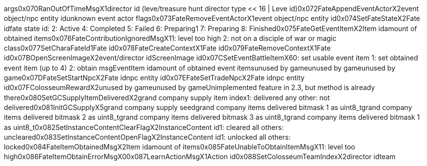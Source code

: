 args</td><td></td><td></td><td></td><td></td><td></td><td></td></tr><tr><td>0x070</td><td>RanOutOfTimeMsg</td><td align="center">X</td><td></td><td></td><td align="center"></td><td>1</td><td>director id (leve/treasure hunt director type &#x3C;&#x3C; 16 | Leve id)</td><td></td><td></td><td></td><td></td><td></td><td></td></tr><tr><td></td><td></td><td align="center"></td><td></td><td></td><td align="center"></td><td></td><td></td><td></td><td></td><td></td><td></td><td></td><td></td></tr><tr><td>0x072</td><td>FateAppendEventActor</td><td align="center">X</td><td></td><td></td><td align="center"></td><td>2</td><td>event object/npc entity id</td><td>unknown event actor flags</td><td></td><td></td><td></td><td></td><td></td></tr><tr><td>0x073</td><td>FateRemoveEventActor</td><td align="center">X</td><td></td><td></td><td align="center"></td><td>1</td><td>event object/npc entity id</td><td></td><td></td><td></td><td></td><td></td><td></td></tr><tr><td>0x074</td><td>SetFateState</td><td align="center">X</td><td></td><td></td><td align="center"></td><td>2</td><td>Fate id</td><td>fate state id: 2: Active 4: Completed 5: Failed 6: Preparing1 7: Preparing 8: Finished</td><td></td><td></td><td></td><td></td><td></td></tr><tr><td>0x075</td><td>FateGetEventItem</td><td align="center">X</td><td></td><td></td><td align="center"></td><td>2</td><td>Item id</td><td>amount of obtained items</td><td></td><td></td><td></td><td></td><td></td></tr><tr><td>0x076</td><td>FateContributionIgnoredMsg</td><td align="center">X</td><td></td><td></td><td align="center"></td><td>1</td><td>1: level too high 2: not on a disciple of war or magic class</td><td></td><td></td><td></td><td></td><td></td><td></td></tr><tr><td>0x077</td><td>SetCharaFateId</td><td align="center"></td><td></td><td></td><td align="center"></td><td>1</td><td>Fate id</td><td></td><td></td><td></td><td></td><td></td><td></td></tr><tr><td>0x078</td><td>FateCreateContext</td><td align="center">X</td><td></td><td></td><td align="center"></td><td>1</td><td>Fate id</td><td></td><td></td><td></td><td></td><td></td><td></td></tr><tr><td>0x079</td><td>FateRemoveContext</td><td align="center">X</td><td></td><td></td><td align="center"></td><td>1</td><td>Fate id</td><td></td><td></td><td></td><td></td><td></td><td></td></tr><tr><td></td><td></td><td align="center"></td><td></td><td></td><td align="center"></td><td></td><td></td><td></td><td></td><td></td><td></td><td></td><td></td></tr><tr><td>0x07B</td><td>OpenScreenImage</td><td align="center">X</td><td></td><td></td><td align="center"></td><td>2</td><td>event/director id</td><td>ScreenImage id</td><td></td><td></td><td></td><td></td><td></td></tr><tr><td>0x07C</td><td>SetEventBattleItem</td><td align="center">X</td><td></td><td></td><td align="center"></td><td>6</td><td>0: set usable event item 1: set obtained event item (up to 4) 2: obtain msg</td><td>EventItem id</td><td>amount of obtained event items</td><td>unused by game</td><td>unused by game</td><td>unused by game</td><td></td></tr><tr><td>0x07D</td><td>FateSetStartNpc</td><td align="center">X</td><td></td><td></td><td align="center"></td><td>2</td><td>Fate id</td><td>npc entity id</td><td></td><td></td><td></td><td></td><td></td></tr><tr><td>0x07E</td><td>FateSetTradeNpc</td><td align="center">X</td><td></td><td></td><td align="center"></td><td>2</td><td>Fate id</td><td>npc entity id</td><td></td><td></td><td></td><td></td><td></td></tr><tr><td>0x07F</td><td>ColosseumReward</td><td align="center">X</td><td></td><td></td><td align="center"></td><td>2</td><td>unused by game</td><td>unused by game</td><td></td><td></td><td></td><td></td><td>Unimplemented feature in 2.3, but method is already there</td></tr><tr><td>0x080</td><td>SetGCSupplyItemDelivered</td><td align="center">X</td><td></td><td></td><td align="center"></td><td>2</td><td>grand company supply item index</td><td>1: delivered any other: not delivered</td><td></td><td></td><td></td><td></td><td></td></tr><tr><td>0x081</td><td>InitGCSupply</td><td align="center">X</td><td></td><td></td><td align="center"></td><td>5</td><td>grand company supply seed</td><td>grand company items delivered bitmask 1 as uint8_t</td><td>grand company items delivered bitmask 2 as uint8_t</td><td>grand company items delivered bitmask 3 as uint8_t</td><td>grand company items delivered bitmask 1 as uint8_t</td><td></td><td></td></tr><tr><td>0x082</td><td>SetInstanceContentClearFlag</td><td align="center">X</td><td></td><td></td><td align="center"></td><td>2</td><td>InstanceContent id</td><td>1: cleared all others: uncleared</td><td></td><td></td><td></td><td></td><td></td></tr><tr><td>0x083</td><td>SetInstanceContentOpenFlag</td><td align="center">X</td><td></td><td></td><td align="center"></td><td>2</td><td>InstanceContent id</td><td>1: unlocked all others: locked</td><td></td><td></td><td></td><td></td><td></td></tr><tr><td>0x084</td><td>FateItemObtainedMsg</td><td align="center">X</td><td></td><td></td><td align="center"></td><td>2</td><td>Item id</td><td>amount of items</td><td></td><td></td><td></td><td></td><td></td></tr><tr><td>0x085</td><td>FateUnableToObtainItemMsg</td><td align="center">X</td><td></td><td></td><td align="center"></td><td>1</td><td>1: level too high</td><td></td><td></td><td></td><td></td><td></td><td></td></tr><tr><td>0x086</td><td>FateItemObtainErrorMsg</td><td align="center">X</td><td></td><td></td><td align="center"></td><td>0</td><td></td><td></td><td></td><td></td><td></td><td></td><td></td></tr><tr><td>0x087</td><td>LearnActionMsg</td><td align="center">X</td><td></td><td></td><td align="center"></td><td>1</td><td>Action id</td><td></td><td></td><td></td><td></td><td></td><td></td></tr><tr><td>0x088</td><td>SetColosseumTeamIndex</td><td align="center">X</td><td></td><td></td><td align="center"></td><td>2</td><td>director id</td><td>team